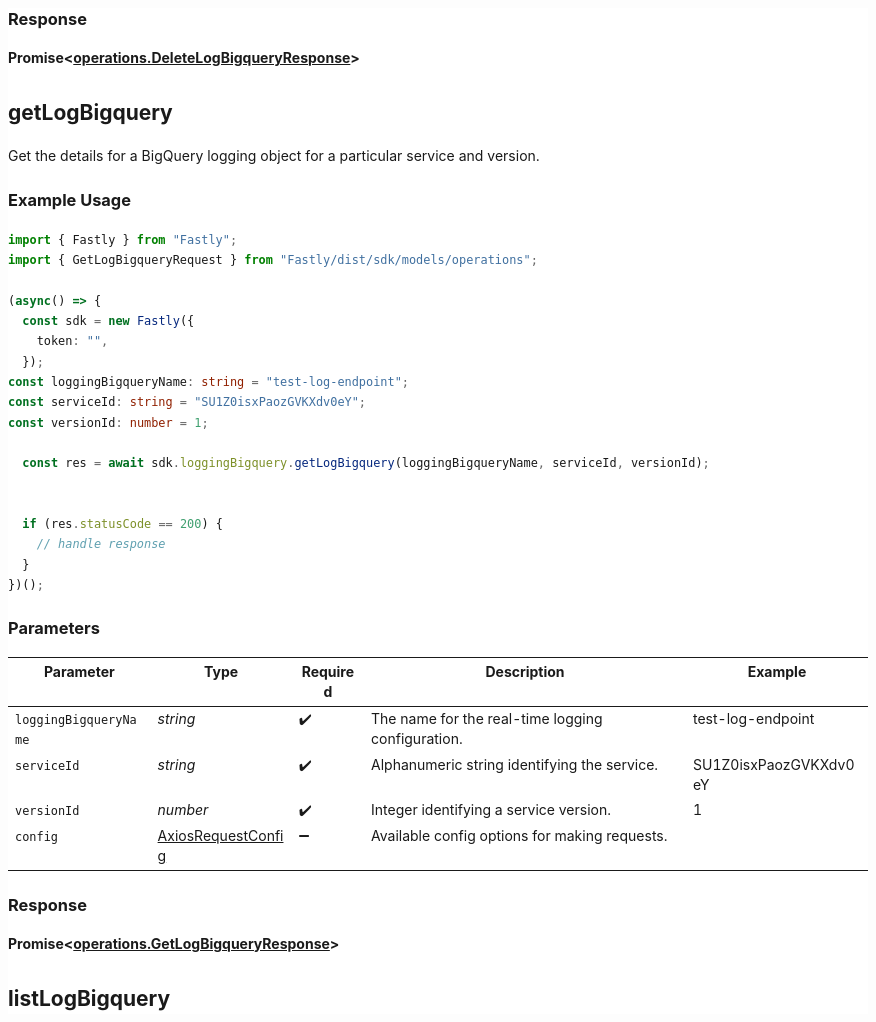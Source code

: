 
### Response

**Promise<[operations.DeleteLogBigqueryResponse](../../models/operations/deletelogbigqueryresponse.md)>**


## getLogBigquery

Get the details for a BigQuery logging object for a particular service and version.

### Example Usage

```typescript
import { Fastly } from "Fastly";
import { GetLogBigqueryRequest } from "Fastly/dist/sdk/models/operations";

(async() => {
  const sdk = new Fastly({
    token: "",
  });
const loggingBigqueryName: string = "test-log-endpoint";
const serviceId: string = "SU1Z0isxPaozGVKXdv0eY";
const versionId: number = 1;

  const res = await sdk.loggingBigquery.getLogBigquery(loggingBigqueryName, serviceId, versionId);


  if (res.statusCode == 200) {
    // handle response
  }
})();
```

### Parameters

| Parameter                                                    | Type                                                         | Required                                                     | Description                                                  | Example                                                      |
| ------------------------------------------------------------ | ------------------------------------------------------------ | ------------------------------------------------------------ | ------------------------------------------------------------ | ------------------------------------------------------------ |
| `loggingBigqueryName`                                        | *string*                                                     | :heavy_check_mark:                                           | The name for the real-time logging configuration.            | test-log-endpoint                                            |
| `serviceId`                                                  | *string*                                                     | :heavy_check_mark:                                           | Alphanumeric string identifying the service.                 | SU1Z0isxPaozGVKXdv0eY                                        |
| `versionId`                                                  | *number*                                                     | :heavy_check_mark:                                           | Integer identifying a service version.                       | 1                                                            |
| `config`                                                     | [AxiosRequestConfig](https://axios-http.com/docs/req_config) | :heavy_minus_sign:                                           | Available config options for making requests.                |                                                              |


### Response

**Promise<[operations.GetLogBigqueryResponse](../../models/operations/getlogbigqueryresponse.md)>**


## listLogBigquery
